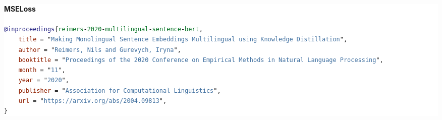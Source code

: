 #### MSELoss
```bibtex
@inproceedings{reimers-2020-multilingual-sentence-bert,
    title = "Making Monolingual Sentence Embeddings Multilingual using Knowledge Distillation",
    author = "Reimers, Nils and Gurevych, Iryna",
    booktitle = "Proceedings of the 2020 Conference on Empirical Methods in Natural Language Processing",
    month = "11",
    year = "2020",
    publisher = "Association for Computational Linguistics",
    url = "https://arxiv.org/abs/2004.09813",
}
```





